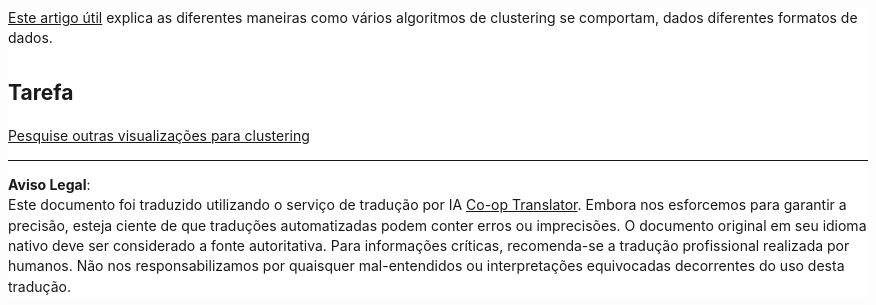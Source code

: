 [Este artigo útil](https://www.freecodecamp.org/news/8-clustering-algorithms-in-machine-learning-that-all-data-scientists-should-know/) explica as diferentes maneiras como vários algoritmos de clustering se comportam, dados diferentes formatos de dados.

## Tarefa

[Pesquise outras visualizações para clustering](assignment.md)

---

**Aviso Legal**:  
Este documento foi traduzido utilizando o serviço de tradução por IA [Co-op Translator](https://github.com/Azure/co-op-translator). Embora nos esforcemos para garantir a precisão, esteja ciente de que traduções automatizadas podem conter erros ou imprecisões. O documento original em seu idioma nativo deve ser considerado a fonte autoritativa. Para informações críticas, recomenda-se a tradução profissional realizada por humanos. Não nos responsabilizamos por quaisquer mal-entendidos ou interpretações equivocadas decorrentes do uso desta tradução.